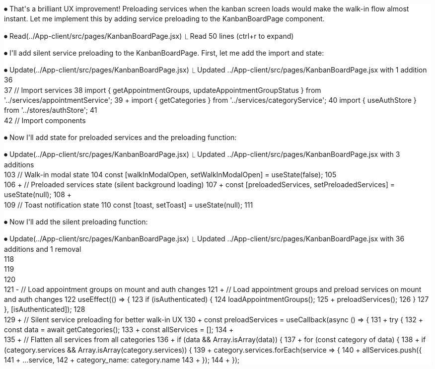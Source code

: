 ⏺ That's a brilliant UX improvement! Preloading services when the kanban screen loads would make the walk-in flow almost instant. Let
   me implement this by adding service preloading to the KanbanBoardPage component.

⏺ Read(../App-client/src/pages/KanbanBoardPage.jsx)
  ⎿  Read 50 lines (ctrl+r to expand)

⏺ I'll add silent service preloading to the KanbanBoardPage. First, let me add the import and state:

⏺ Update(../App-client/src/pages/KanbanBoardPage.jsx)
  ⎿  Updated ../App-client/src/pages/KanbanBoardPage.jsx with 1 addition                                         
       36    
       37    // Import services 
       38    import { getAppointmentGroups, updateAppointmentGroupStatus } from '../services/appointmentService';
       39 +  import { getCategories } from '../services/categoryService';
       40    import { useAuthStore } from '../stores/authStore';
       41    
       42    // Import components

⏺ Now I'll add state for preloaded services and the preloading function:

⏺ Update(../App-client/src/pages/KanbanBoardPage.jsx)
  ⎿  Updated ../App-client/src/pages/KanbanBoardPage.jsx with 3 additions        
       103      // Walk-in modal state
       104      const [walkInModalOpen, setWalkInModalOpen] = useState(false);
       105      
       106 +    // Preloaded services state (silent background loading)
       107 +    const [preloadedServices, setPreloadedServices] = useState(null);
       108 +    
       109      // Toast notification state
       110      const [toast, setToast] = useState(null);
       111      

⏺ Now I'll add the silent preloading function:

⏺ Update(../App-client/src/pages/KanbanBoardPage.jsx)
  ⎿  Updated ../App-client/src/pages/KanbanBoardPage.jsx with 36 additions and 1 removal                      
       118      
       119      
       120      
       121 -    // Load appointment groups on mount and auth changes
       121 +    // Load appointment groups and preload services on mount and auth changes
       122      useEffect(() => {
       123        if (isAuthenticated) {
       124          loadAppointmentGroups();
       125 +        preloadServices();
       126        }
       127      }, [isAuthenticated]);
       128      
       129 +    // Silent service preloading for better walk-in UX
       130 +    const preloadServices = useCallback(async () => {
       131 +      try {
       132 +        const data = await getCategories();
       133 +        const allServices = [];
       134 +        
       135 +        // Flatten all services from all categories
       136 +        if (data && Array.isArray(data)) {
       137 +          for (const category of data) {
       138 +            if (category.services && Array.isArray(category.services)) {
       139 +              category.services.forEach(service => {
       140 +                allServices.push({
       141 +                  ...service,
       142 +                  category_name: category.name
       143 +                });
       144 +              });